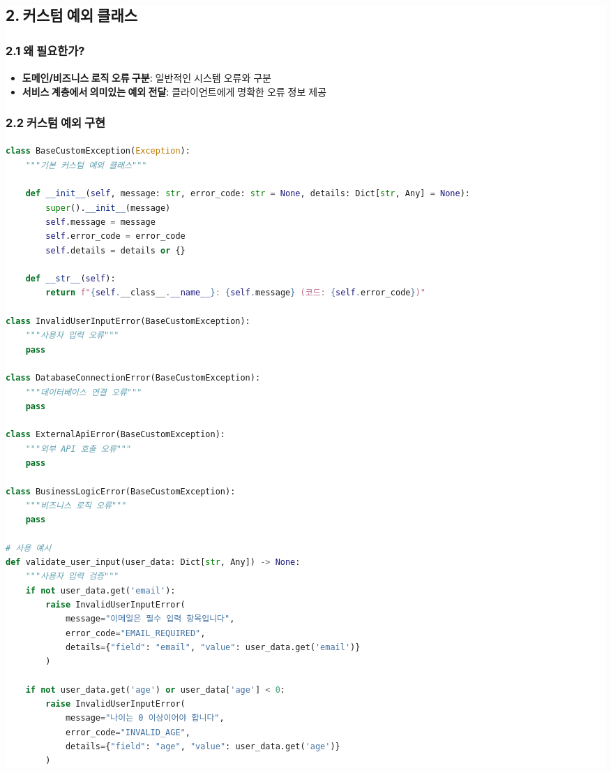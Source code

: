 ```python
```

## 2. 커스텀 예외 클래스

### 2.1 왜 필요한가?

- **도메인/비즈니스 로직 오류 구분**: 일반적인 시스템 오류와 구분
- **서비스 계층에서 의미있는 예외 전달**: 클라이언트에게 명확한 오류 정보 제공

### 2.2 커스텀 예외 구현

```python
class BaseCustomException(Exception):
    """기본 커스텀 예외 클래스"""
    
    def __init__(self, message: str, error_code: str = None, details: Dict[str, Any] = None):
        super().__init__(message)
        self.message = message
        self.error_code = error_code
        self.details = details or {}
    
    def __str__(self):
        return f"{self.__class__.__name__}: {self.message} (코드: {self.error_code})"

class InvalidUserInputError(BaseCustomException):
    """사용자 입력 오류"""
    pass

class DatabaseConnectionError(BaseCustomException):
    """데이터베이스 연결 오류"""
    pass

class ExternalApiError(BaseCustomException):
    """외부 API 호출 오류"""
    pass

class BusinessLogicError(BaseCustomException):
    """비즈니스 로직 오류"""
    pass

# 사용 예시
def validate_user_input(user_data: Dict[str, Any]) -> None:
    """사용자 입력 검증"""
    if not user_data.get('email'):
        raise InvalidUserInputError(
            message="이메일은 필수 입력 항목입니다",
            error_code="EMAIL_REQUIRED",
            details={"field": "email", "value": user_data.get('email')}
        )
    
    if not user_data.get('age') or user_data['age'] < 0:
        raise InvalidUserInputError(
            message="나이는 0 이상이어야 합니다",
            error_code="INVALID_AGE",
            details={"field": "age", "value": user_data.get('age')}
        )
```
